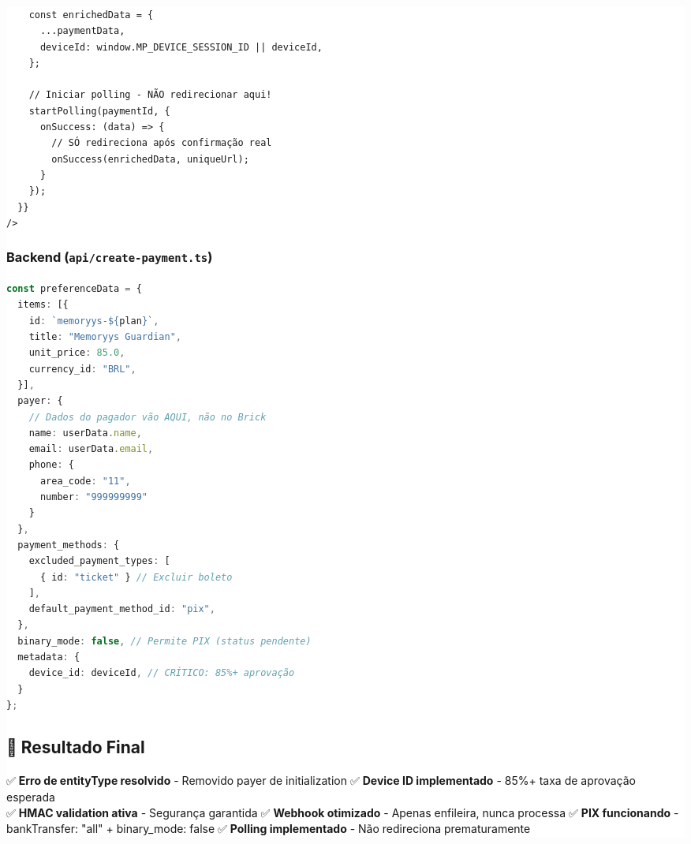 ```tsx
    const enrichedData = {
      ...paymentData,
      deviceId: window.MP_DEVICE_SESSION_ID || deviceId,
    };
    
    // Iniciar polling - NÃO redirecionar aqui!
    startPolling(paymentId, {
      onSuccess: (data) => {
        // SÓ redireciona após confirmação real
        onSuccess(enrichedData, uniqueUrl);
      }
    });
  }}
/>
```

### Backend (`api/create-payment.ts`)
```typescript
const preferenceData = {
  items: [{
    id: `memoryys-${plan}`,
    title: "Memoryys Guardian",
    unit_price: 85.0,
    currency_id: "BRL",
  }],
  payer: {
    // Dados do pagador vão AQUI, não no Brick
    name: userData.name,
    email: userData.email,
    phone: {
      area_code: "11",
      number: "999999999"
    }
  },
  payment_methods: {
    excluded_payment_types: [
      { id: "ticket" } // Excluir boleto
    ],
    default_payment_method_id: "pix",
  },
  binary_mode: false, // Permite PIX (status pendente)
  metadata: {
    device_id: deviceId, // CRÍTICO: 85%+ aprovação
  }
};
```

## 🎯 Resultado Final

✅ **Erro de entityType resolvido** - Removido payer de initialization
✅ **Device ID implementado** - 85%+ taxa de aprovação esperada  
✅ **HMAC validation ativa** - Segurança garantida
✅ **Webhook otimizado** - Apenas enfileira, nunca processa
✅ **PIX funcionando** - bankTransfer: "all" + binary_mode: false
✅ **Polling implementado** - Não redireciona prematuramente
